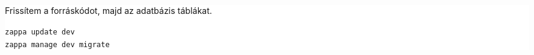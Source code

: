 Frissítem a forráskódot, majd az adatbázis táblákat.  

```bash
zappa update dev
zappa manage dev migrate
```

